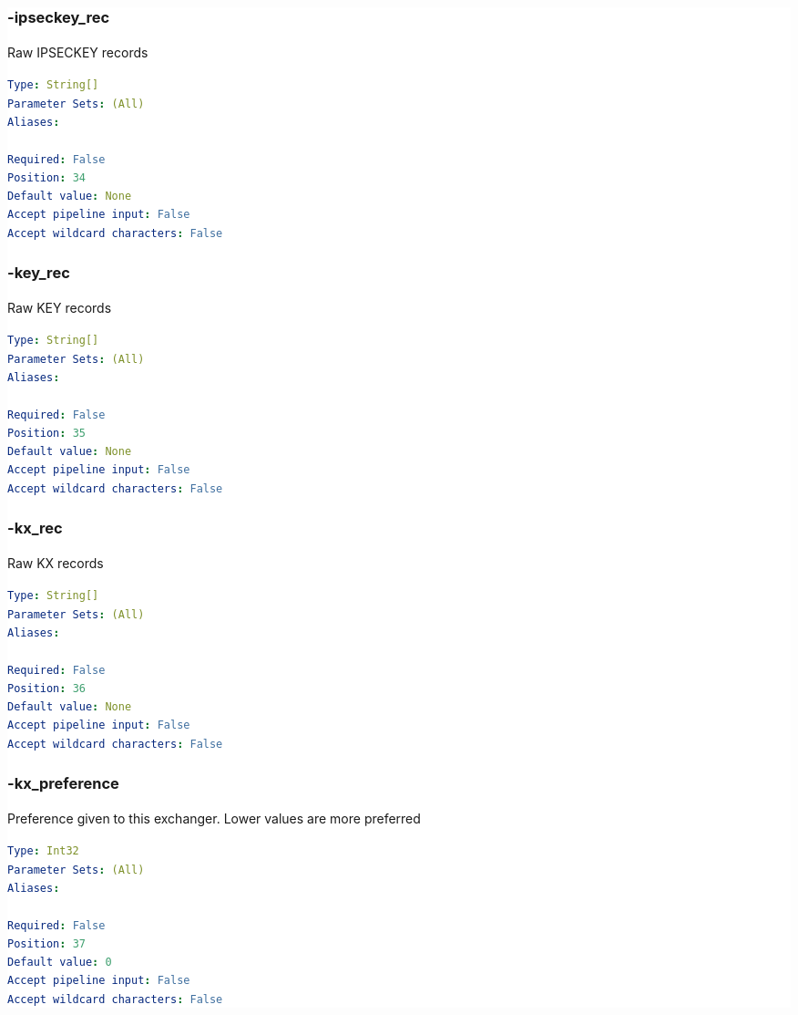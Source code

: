 ### -ipseckey_rec
Raw IPSECKEY records

```yaml
Type: String[]
Parameter Sets: (All)
Aliases:

Required: False
Position: 34
Default value: None
Accept pipeline input: False
Accept wildcard characters: False
```

### -key_rec
Raw KEY records

```yaml
Type: String[]
Parameter Sets: (All)
Aliases:

Required: False
Position: 35
Default value: None
Accept pipeline input: False
Accept wildcard characters: False
```

### -kx_rec
Raw KX records

```yaml
Type: String[]
Parameter Sets: (All)
Aliases:

Required: False
Position: 36
Default value: None
Accept pipeline input: False
Accept wildcard characters: False
```

### -kx_preference
Preference given to this exchanger.
Lower values are more preferred

```yaml
Type: Int32
Parameter Sets: (All)
Aliases:

Required: False
Position: 37
Default value: 0
Accept pipeline input: False
Accept wildcard characters: False
```
